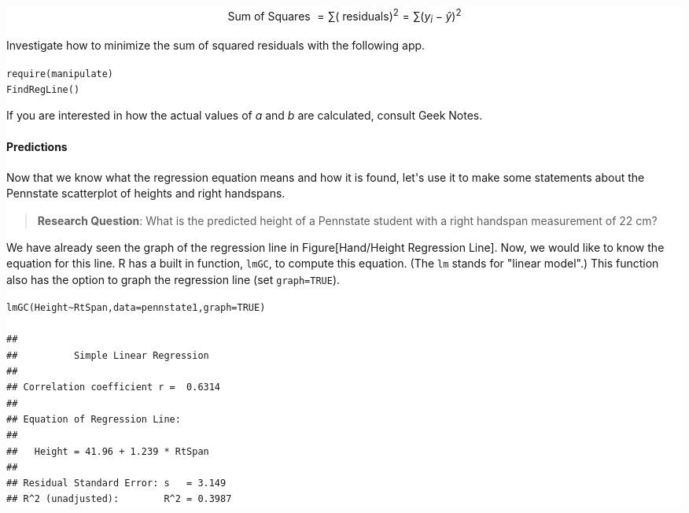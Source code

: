 $$\mbox{Sum of Squares }= \sum(\mbox{ residuals})^2 = \sum(y_i-\hat{y})^2 $$
 
Investigate how to minimize the sum of squared residuals with the following app.
 

    require(manipulate)
    FindRegLine()

 
If you are interested in how the actual values of $a$ and $b$ are calculated, consult Geek Notes.
 
#### Predictions
 
Now that we know what the regression equation means and how it is found, let's use it to make some statements about the Pennstate scatterplot of heights and right handspans.  
 
 
  >**Research Question**:   What is the predicted height of a Pennstate student with a  right handspan measurement of 22 cm?
  
We have already seen the graph of the regression line in Figure[Hand/Height Regression Line].  Now, we would like to know the equation for this line.  R has a built in function, `lmGC`, to compute this equation.  (The ``lm`` stands for "linear model".)  This function also has the option to graph the regression line (set ``graph=TRUE``).  
 

    lmGC(Height~RtSpan,data=pennstate1,graph=TRUE)

    ## 
    ## 			Simple Linear Regression
    ## 
    ## Correlation coefficient r =  0.6314 
    ## 
    ## Equation of Regression Line:
    ## 
    ## 	 Height = 41.96 + 1.239 * RtSpan 
    ## 
    ## Residual Standard Error:	s   = 3.149 
    ## R^2 (unadjusted):		R^2 = 0.3987
